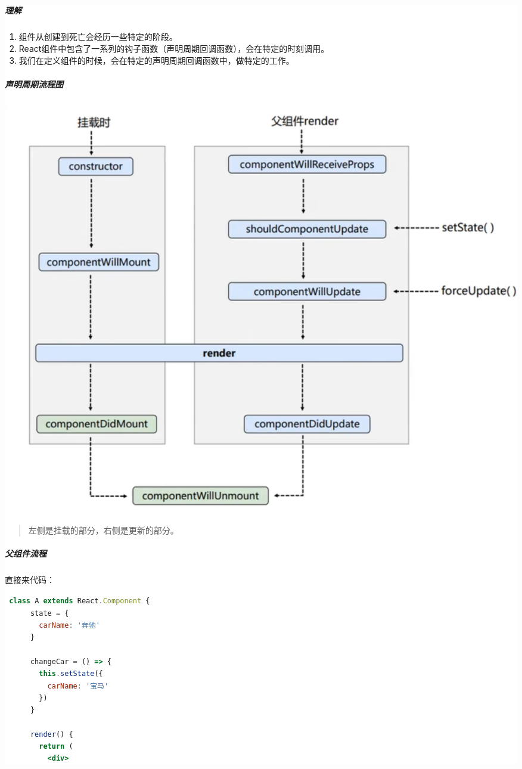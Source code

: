 ##### 理解

1. 组件从创建到死亡会经历一些特定的阶段。
2. React组件中包含了一系列的钩子函数（声明周期回调函数），会在特定的时刻调用。
3. 我们在定义组件的时候，会在特定的声明周期回调函数中，做特定的工作。

##### 声明周期流程图

![image-20241222213121771](images/react/image-20241222213121771.png)

> 左侧是挂载的部分，右侧是更新的部分。

##### 父组件流程

直接来代码：

```jsx
 class A extends React.Component {
      state = {
        carName: '奔驰'
      }

      changeCar = () => {
        this.setState({
          carName: '宝马'
        })
      }

      render() {
        return (
          <div>
```